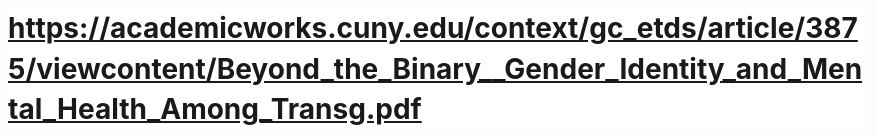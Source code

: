 # https://academicworks.cuny.edu/context/gc_etds/article/3875/viewcontent/Beyond_the_Binary__Gender_Identity_and_Mental_Health_Among_Transg.pdf
